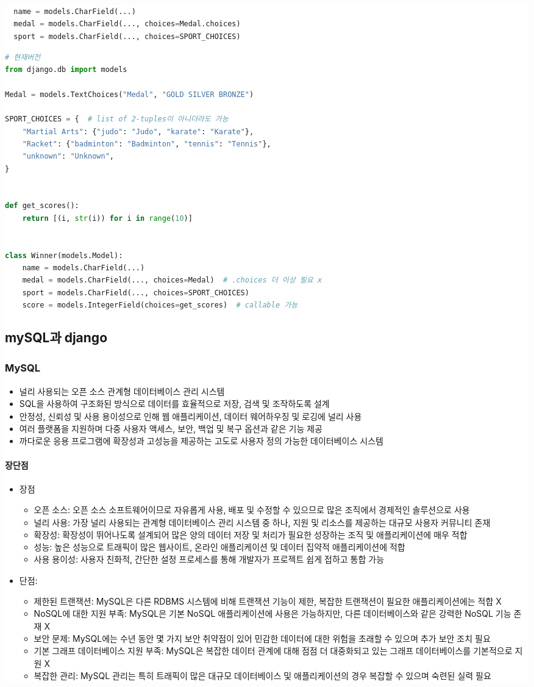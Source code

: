   ```py
    name = models.CharField(...)
    medal = models.CharField(..., choices=Medal.choices)
    sport = models.CharField(..., choices=SPORT_CHOICES)
  ```

  ```py
  # 현재버전
  from django.db import models

  Medal = models.TextChoices("Medal", "GOLD SILVER BRONZE")

  SPORT_CHOICES = {  # list of 2-tuples이 아니더라도 가능
      "Martial Arts": {"judo": "Judo", "karate": "Karate"},
      "Racket": {"badminton": "Badminton", "tennis": "Tennis"},
      "unknown": "Unknown",
  }


  def get_scores():
      return [(i, str(i)) for i in range(10)]


  class Winner(models.Model):
      name = models.CharField(...)
      medal = models.CharField(..., choices=Medal)  # .choices 더 이상 필요 x
      sport = models.CharField(..., choices=SPORT_CHOICES)
      score = models.IntegerField(choices=get_scores)  # callable 가능
  ```


## mySQL과 django

### MySQL
- 널리 사용되는 오픈 소스 관계형 데이터베이스 관리 시스템
- SQL을 사용하여 구조화된 방식으로 데이터를 효율적으로 저장, 검색 및 조작하도록 설계
- 안정성, 신뢰성 및 사용 용이성으로 인해 웹 애플리케이션, 데이터 웨어하우징 및 로깅에 널리 사용
- 여러 플랫폼을 지원하며 다중 사용자 액세스, 보안, 백업 및 복구 옵션과 같은 기능 제공
- 까다로운 응용 프로그램에 확장성과 고성능을 제공하는 고도로 사용자 정의 가능한 데이터베이스 시스템

#### 장단점
- 장점
  - 오픈 소스: 오픈 소스 소프트웨어이므로 자유롭게 사용, 배포 및 수정할 수 있으므로 많은 조직에서 경제적인 솔루션으로 사용
  - 널리 사용: 가장 널리 사용되는 관계형 데이터베이스 관리 시스템 중 하나, 지원 및 리소스를 제공하는 대규모 사용자 커뮤니티 존재
  - 확장성: 확장성이 뛰어나도록 설계되어 많은 양의 데이터 저장 및 처리가 필요한 성장하는 조직 및 애플리케이션에 매우 적합
  - 성능: 높은 성능으로 트래픽이 많은 웹사이트, 온라인 애플리케이션 및 데이터 집약적 애플리케이션에 적합
  - 사용 용이성: 사용자 친화적, 간단한 설정 프로세스를 통해 개발자가 프로젝트 쉽게 접하고 통합 가능

- 단점:
  - 제한된 트랜잭션: MySQL은 다른 RDBMS 시스템에 비해 트랜잭션 기능이 제한, 복잡한 트랜잭션이 필요한 애플리케이션에는 적합 X
  - NoSQL에 대한 지원 부족: MySQL은 기본 NoSQL 애플리케이션에 사용은 가능하지만, 다른 데이터베이스와 같은 강력한 NoSQL 기능 존재 X
  - 보안 문제: MySQL에는 수년 동안 몇 가지 보안 취약점이 있어 민감한 데이터에 대한 위험을 초래할 수 있으며 추가 보안 조치 필요
  - 기본 그래프 데이터베이스 지원 부족: MySQL은 복잡한 데이터 관계에 대해 점점 더 대중화되고 있는 그래프 데이터베이스를 기본적으로 지원 X
  - 복잡한 관리: MySQL 관리는 특히 트래픽이 많은 대규모 데이터베이스 및 애플리케이션의 경우 복잡할 수 있으며 숙련된 실력 필요
